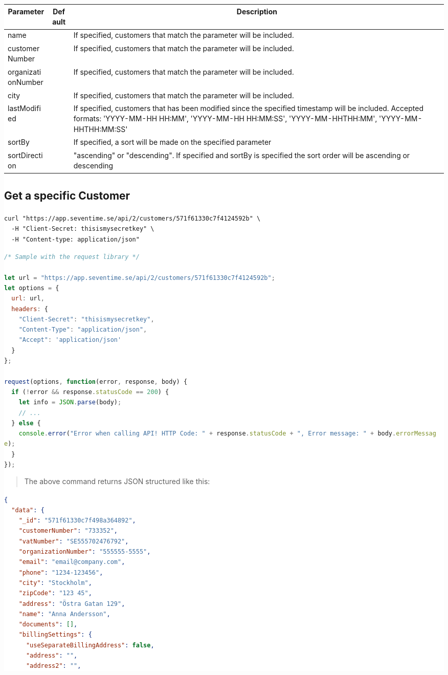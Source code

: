 Parameter | Default | Description
--------- | ------- | -----------
name                |  | If specified, customers that match the parameter will be included.
customerNumber      |  | If specified, customers that match the parameter will be included.
organizationNumber  |  | If specified, customers that match the parameter will be included.
city                |  | If specified, customers that match the parameter will be included.
lastModified        |  | If specified, customers that has been modified since the specified timestamp will be included. Accepted formats: 'YYYY-MM-HH HH:MM', 'YYYY-MM-HH HH:MM:SS', 'YYYY-MM-HHTHH:MM', 'YYYY-MM-HHTHH:MM:SS'
sortBy              |  | If specified, a sort will be made on the specified parameter
sortDirection       |  | "ascending" or "descending". If specified and sortBy is specified the sort order will be ascending or descending


## Get a specific Customer

```shell
curl "https://app.seventime.se/api/2/customers/571f61330c7f4124592b" \
  -H "Client-Secret: thisismysecretkey" \
  -H "Content-type: application/json"
```

```javascript
/* Sample with the request library */

let url = "https://app.seventime.se/api/2/customers/571f61330c7f4124592b";
let options = {
  url: url,
  headers: {
    "Client-Secret": "thisismysecretkey",
    "Content-Type": "application/json",
    "Accept": 'application/json'
  }
};

request(options, function(error, response, body) {
  if (!error && response.statusCode == 200) {
    let info = JSON.parse(body);
    // ...
  } else {
    console.error("Error when calling API! HTTP Code: " + response.statusCode + ", Error message: " + body.errorMessage);
  }
});
```

> The above command returns JSON structured like this:

```json
{
  "data": {
    "_id": "571f61330c7f498a364892",
    "customerNumber": "733352",
    "vatNumber": "SE555702476792",
    "organizationNumber": "555555-5555",
    "email": "email@company.com",
    "phone": "1234-123456",
    "city": "Stockholm",
    "zipCode": "123 45",
    "address": "Östra Gatan 129",
    "name": "Anna Andersson",
    "documents": [],
    "billingSettings": {
      "useSeparateBillingAddress": false,
      "address": "",
      "address2": "",
```